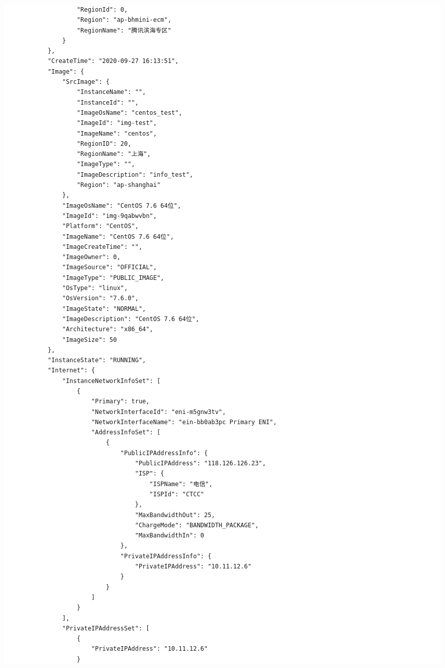                         "RegionId": 0,
                        "Region": "ap-bhmini-ecm",
                        "RegionName": "腾讯滨海专区"
                    }
                },
                "CreateTime": "2020-09-27 16:13:51",
                "Image": {
                    "SrcImage": {
                        "InstanceName": "",
                        "InstanceId": "",
                        "ImageOsName": "centos_test",
                        "ImageId": "img-test",
                        "ImageName": "centos",
                        "RegionID": 20,
                        "RegionName": "上海",
                        "ImageType": "",
                        "ImageDescription": "info_test",
                        "Region": "ap-shanghai"
                    },
                    "ImageOsName": "CentOS 7.6 64位",
                    "ImageId": "img-9qabwvbn",
                    "Platform": "CentOS",
                    "ImageName": "CentOS 7.6 64位",
                    "ImageCreateTime": "",
                    "ImageOwner": 0,
                    "ImageSource": "OFFICIAL",
                    "ImageType": "PUBLIC_IMAGE",
                    "OsType": "linux",
                    "OsVersion": "7.6.0",
                    "ImageState": "NORMAL",
                    "ImageDescription": "CentOS 7.6 64位",
                    "Architecture": "x86_64",
                    "ImageSize": 50
                },
                "InstanceState": "RUNNING",
                "Internet": {
                    "InstanceNetworkInfoSet": [
                        {
                            "Primary": true,
                            "NetworkInterfaceId": "eni-m5gnw3tv",
                            "NetworkInterfaceName": "ein-bb0ab3pc Primary ENI",
                            "AddressInfoSet": [
                                {
                                    "PublicIPAddressInfo": {
                                        "PublicIPAddress": "118.126.126.23",
                                        "ISP": {
                                            "ISPName": "电信",
                                            "ISPId": "CTCC"
                                        },
                                        "MaxBandwidthOut": 25,
                                        "ChargeMode": "BANDWIDTH_PACKAGE",
                                        "MaxBandwidthIn": 0
                                    },
                                    "PrivateIPAddressInfo": {
                                        "PrivateIPAddress": "10.11.12.6"
                                    }
                                }
                            ]
                        }
                    ],
                    "PrivateIPAddressSet": [
                        {
                            "PrivateIPAddress": "10.11.12.6"
                        }